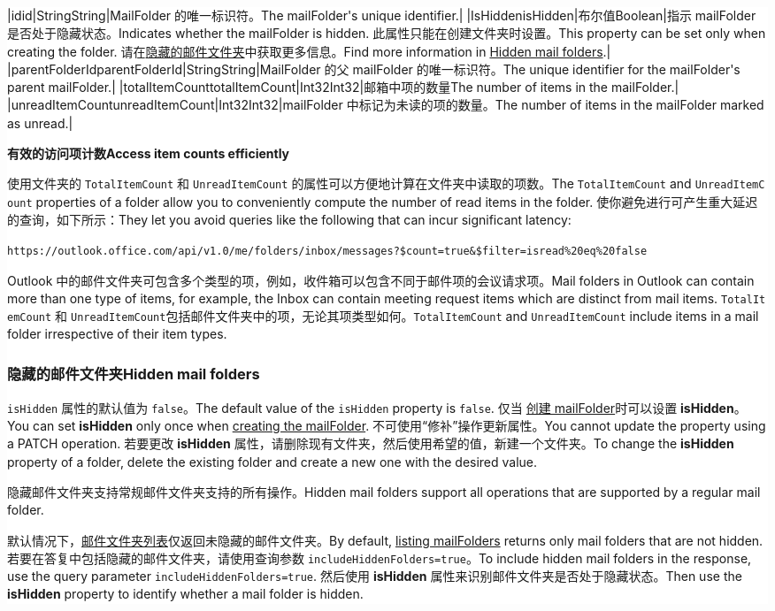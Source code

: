 |<span data-ttu-id="3b64e-217">id</span><span class="sxs-lookup"><span data-stu-id="3b64e-217">id</span></span>|<span data-ttu-id="3b64e-218">String</span><span class="sxs-lookup"><span data-stu-id="3b64e-218">String</span></span>|<span data-ttu-id="3b64e-219">MailFolder 的唯一标识符。</span><span class="sxs-lookup"><span data-stu-id="3b64e-219">The mailFolder's unique identifier.</span></span>|
|<span data-ttu-id="3b64e-220">IsHidden</span><span class="sxs-lookup"><span data-stu-id="3b64e-220">isHidden</span></span>|<span data-ttu-id="3b64e-221">布尔值</span><span class="sxs-lookup"><span data-stu-id="3b64e-221">Boolean</span></span>|<span data-ttu-id="3b64e-222">指示 mailFolder 是否处于隐藏状态。</span><span class="sxs-lookup"><span data-stu-id="3b64e-222">Indicates whether the mailFolder is hidden.</span></span> <span data-ttu-id="3b64e-223">此属性只能在创建文件夹时设置。</span><span class="sxs-lookup"><span data-stu-id="3b64e-223">This property can be set only when creating the folder.</span></span> <span data-ttu-id="3b64e-224">请在[隐藏的邮件文件夹](#hidden-mail-folders)中获取更多信息。</span><span class="sxs-lookup"><span data-stu-id="3b64e-224">Find more information in [Hidden mail folders](#hidden-mail-folders).</span></span>|
|<span data-ttu-id="3b64e-225">parentFolderId</span><span class="sxs-lookup"><span data-stu-id="3b64e-225">parentFolderId</span></span>|<span data-ttu-id="3b64e-226">String</span><span class="sxs-lookup"><span data-stu-id="3b64e-226">String</span></span>|<span data-ttu-id="3b64e-227">MailFolder 的父 mailFolder 的唯一标识符。</span><span class="sxs-lookup"><span data-stu-id="3b64e-227">The unique identifier for the mailFolder's parent mailFolder.</span></span>|
|<span data-ttu-id="3b64e-228">totalItemCount</span><span class="sxs-lookup"><span data-stu-id="3b64e-228">totalItemCount</span></span>|<span data-ttu-id="3b64e-229">Int32</span><span class="sxs-lookup"><span data-stu-id="3b64e-229">Int32</span></span>|<span data-ttu-id="3b64e-230">邮箱中项的数量</span><span class="sxs-lookup"><span data-stu-id="3b64e-230">The number of items in the mailFolder.</span></span>|
|<span data-ttu-id="3b64e-231">unreadItemCount</span><span class="sxs-lookup"><span data-stu-id="3b64e-231">unreadItemCount</span></span>|<span data-ttu-id="3b64e-232">Int32</span><span class="sxs-lookup"><span data-stu-id="3b64e-232">Int32</span></span>|<span data-ttu-id="3b64e-233">mailFolder 中标记为未读的项的数量。</span><span class="sxs-lookup"><span data-stu-id="3b64e-233">The number of items in the mailFolder marked as unread.</span></span>|

<span data-ttu-id="3b64e-234">**有效的访问项计数**</span><span class="sxs-lookup"><span data-stu-id="3b64e-234">**Access item counts efficiently**</span></span>

<span data-ttu-id="3b64e-235">使用文件夹的 `TotalItemCount` 和 `UnreadItemCount` 的属性可以方便地计算在文件夹中读取的项数。</span><span class="sxs-lookup"><span data-stu-id="3b64e-235">The `TotalItemCount` and `UnreadItemCount` properties of a folder allow you to conveniently compute the number of read items in the folder.</span></span>
<span data-ttu-id="3b64e-236">使你避免进行可产生重大延迟的查询，如下所示：</span><span class="sxs-lookup"><span data-stu-id="3b64e-236">They let you avoid queries like the following that can incur significant latency:</span></span>

```http
https://outlook.office.com/api/v1.0/me/folders/inbox/messages?$count=true&$filter=isread%20eq%20false
```

<span data-ttu-id="3b64e-237">Outlook 中的邮件文件夹可包含多个类型的项，例如，收件箱可以包含不同于邮件项的会议请求项。</span><span class="sxs-lookup"><span data-stu-id="3b64e-237">Mail folders in Outlook can contain more than one type of items, for example, the Inbox can contain meeting request items which are distinct from mail items.</span></span> <span data-ttu-id="3b64e-238">`TotalItemCount` 和 `UnreadItemCount`包括邮件文件夹中的项，无论其项类型如何。</span><span class="sxs-lookup"><span data-stu-id="3b64e-238">`TotalItemCount` and `UnreadItemCount` include items in a mail folder irrespective of their item types.</span></span>

### <a name="hidden-mail-folders"></a><span data-ttu-id="3b64e-239">隐藏的邮件文件夹</span><span class="sxs-lookup"><span data-stu-id="3b64e-239">Hidden mail folders</span></span>
<span data-ttu-id="3b64e-240">`isHidden` 属性的默认值为 `false`。</span><span class="sxs-lookup"><span data-stu-id="3b64e-240">The default value of the `isHidden` property is `false`.</span></span> <span data-ttu-id="3b64e-241">仅当 [创建 mailFolder](../api/user-post-mailfolders.md)时可以设置 **isHidden**。</span><span class="sxs-lookup"><span data-stu-id="3b64e-241">You can set **isHidden** only once when [creating the mailFolder](../api/user-post-mailfolders.md).</span></span> <span data-ttu-id="3b64e-242">不可使用“修补”操作更新属性。</span><span class="sxs-lookup"><span data-stu-id="3b64e-242">You cannot update the property using a PATCH operation.</span></span> <span data-ttu-id="3b64e-243">若要更改 **isHidden** 属性，请删除现有文件夹，然后使用希望的值，新建一个文件夹。</span><span class="sxs-lookup"><span data-stu-id="3b64e-243">To change the **isHidden** property of a folder, delete the existing folder and create a new one with the desired value.</span></span>

<span data-ttu-id="3b64e-244">隐藏邮件文件夹支持常规邮件文件夹支持的所有操作。</span><span class="sxs-lookup"><span data-stu-id="3b64e-244">Hidden mail folders support all operations that are supported by a regular mail folder.</span></span>

<span data-ttu-id="3b64e-245">默认情况下，[邮件文件夹列表](../api/user-list-mailfolders.md)仅返回未隐藏的邮件文件夹。</span><span class="sxs-lookup"><span data-stu-id="3b64e-245">By default, [listing mailFolders](../api/user-list-mailfolders.md) returns only mail folders that are not hidden.</span></span> <span data-ttu-id="3b64e-246">若要在答复中包括隐藏的邮件文件夹，请使用查询参数 `includeHiddenFolders=true`。</span><span class="sxs-lookup"><span data-stu-id="3b64e-246">To include hidden mail folders in the response, use the query parameter `includeHiddenFolders=true`.</span></span> <span data-ttu-id="3b64e-247">然后使用 **isHidden** 属性来识别邮件文件夹是否处于隐藏状态。</span><span class="sxs-lookup"><span data-stu-id="3b64e-247">Then use the **isHidden** property to identify whether a mail folder is hidden.</span></span> 
